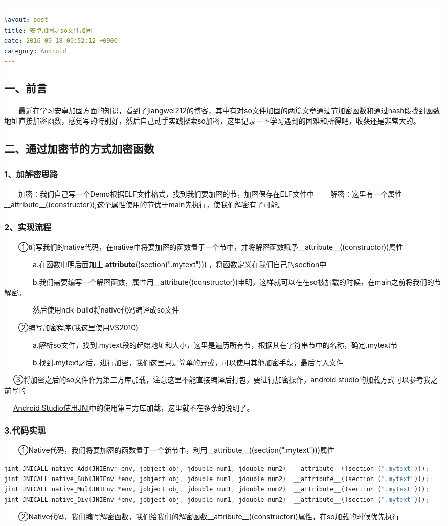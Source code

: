 ```yaml
---
layout: post
title: 安卓加固之so文件加固
date: 2016-09-18 00:52:12 +0900
category: Android
---
```

## 一、前言
　　最近在学习安卓加固方面的知识，看到了jiangwei212的博客，其中有对so文件加固的两篇文章通过节加密函数和通过hash段找到函数地址直接加密函数，感觉写的特别好，然后自己动手实践探索so加密，这里记录一下学习遇到的困难和所得吧，收获还是非常大的。

## 二、通过加密节的方式加密函数

### 1、加解密思路

　　加密：我们自己写一个Demo根据ELF文件格式，找到我们要加密的节，加密保存在ELF文件中
　　解密：这里有一个属性__attribute__((constructor)),这个属性使用的节优于main先执行，使我们解密有了可能。

 

### 2、实现流程

　　①编写我们的native代码，在native中将要加密的函数置于一个节中，并将解密函数赋予__attribute__((constructor))属性

　　　　a.在函数申明后面加上 __attribute__((section(".mytext"))) ，将函数定义在我们自己的section中

　　　　b.我们需要编写一个解密函数，属性用__attribute((constructor))申明，这样就可以在在so被加载的时候，在main之前将我们的节解密。

　　　　然后使用ndk-build将native代码编译成so文件

　　②编写加密程序(我这里使用VS2010)

　　　　a.解析so文件，找到.mytext段的起始地址和大小，这里是遍历所有节，根据其在字符串节中的名称，确定.mytext节

　　　　b.找到.mytext之后，进行加密，我们这里只是简单的异或，可以使用其他加密手段，最后写入文件

　   ③将加密之后的so文件作为第三方库加载，注意这里不能直接编译后打包，要进行加密操作，android studio的加载方式可以参考我之前写的

　   [Android Studio使用JNI](https://www.cnblogs.com/aliflycoris/p/5507236.html)中的使用第三方库加载，这里就不在多余的说明了。

 

### 3.代码实现

　　①Native代码，我们将要加密的函数置于一个新节中，利用__attribute__((section(".mytext")))属性
```cpp
jint JNICALL native_Add(JNIEnv* env, jobject obj, jdouble num1, jdouble num2)  __attribute__((section (".mytext")));
jint JNICALL native_Sub(JNIEnv *env, jobject obj, jdouble num1, jdouble num2)  __attribute__((section (".mytext")));
jint JNICALL native_Mul(JNIEnv *env, jobject obj, jdouble num1, jdouble num2)  __attribute__((section (".mytext")));
jint JNICALL native_Div(JNIEnv *env, jobject obj, jdouble num1, jdouble num2)  __attribute__((section (".mytext")));
```
　　②Native代码，我们编写解密函数，我们给我们的解密函数__attribute__((constructor))属性，在so加载的时候优先执行
